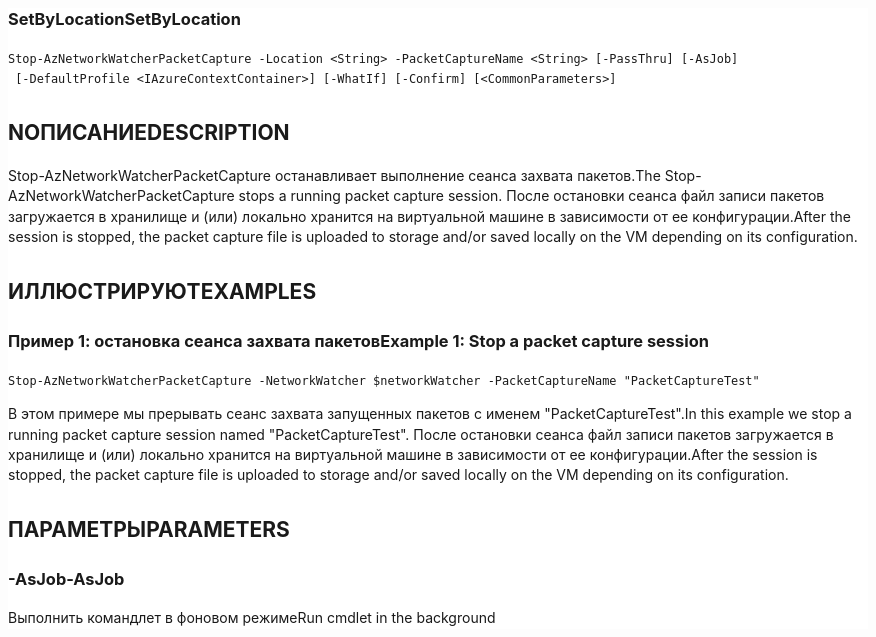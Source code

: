 ### <span data-ttu-id="a8880-107">SetByLocation</span><span class="sxs-lookup"><span data-stu-id="a8880-107">SetByLocation</span></span>
```
Stop-AzNetworkWatcherPacketCapture -Location <String> -PacketCaptureName <String> [-PassThru] [-AsJob]
 [-DefaultProfile <IAzureContextContainer>] [-WhatIf] [-Confirm] [<CommonParameters>]
```

## <span data-ttu-id="a8880-108">NОПИСАНИЕ</span><span class="sxs-lookup"><span data-stu-id="a8880-108">DESCRIPTION</span></span>
<span data-ttu-id="a8880-109">Stop-AzNetworkWatcherPacketCapture останавливает выполнение сеанса захвата пакетов.</span><span class="sxs-lookup"><span data-stu-id="a8880-109">The Stop-AzNetworkWatcherPacketCapture stops a running packet capture session.</span></span> <span data-ttu-id="a8880-110">После остановки сеанса файл записи пакетов загружается в хранилище и (или) локально хранится на виртуальной машине в зависимости от ее конфигурации.</span><span class="sxs-lookup"><span data-stu-id="a8880-110">After the session is stopped, the packet capture file is uploaded to storage and/or saved locally on the VM depending on its configuration.</span></span>

## <span data-ttu-id="a8880-111">ИЛЛЮСТРИРУЮТ</span><span class="sxs-lookup"><span data-stu-id="a8880-111">EXAMPLES</span></span>

### <span data-ttu-id="a8880-112">Пример 1: остановка сеанса захвата пакетов</span><span class="sxs-lookup"><span data-stu-id="a8880-112">Example 1: Stop a packet capture session</span></span>
```
Stop-AzNetworkWatcherPacketCapture -NetworkWatcher $networkWatcher -PacketCaptureName "PacketCaptureTest"
```

<span data-ttu-id="a8880-113">В этом примере мы прерывать сеанс захвата запущенных пакетов с именем "PacketCaptureTest".</span><span class="sxs-lookup"><span data-stu-id="a8880-113">In this example we stop a running packet capture session named "PacketCaptureTest".</span></span> <span data-ttu-id="a8880-114">После остановки сеанса файл записи пакетов загружается в хранилище и (или) локально хранится на виртуальной машине в зависимости от ее конфигурации.</span><span class="sxs-lookup"><span data-stu-id="a8880-114">After the session is stopped, the packet capture file is uploaded to storage and/or saved locally on the VM depending on its configuration.</span></span>

## <span data-ttu-id="a8880-115">ПАРАМЕТРЫ</span><span class="sxs-lookup"><span data-stu-id="a8880-115">PARAMETERS</span></span>

### <span data-ttu-id="a8880-116">-AsJob</span><span class="sxs-lookup"><span data-stu-id="a8880-116">-AsJob</span></span>
<span data-ttu-id="a8880-117">Выполнить командлет в фоновом режиме</span><span class="sxs-lookup"><span data-stu-id="a8880-117">Run cmdlet in the background</span></span>

